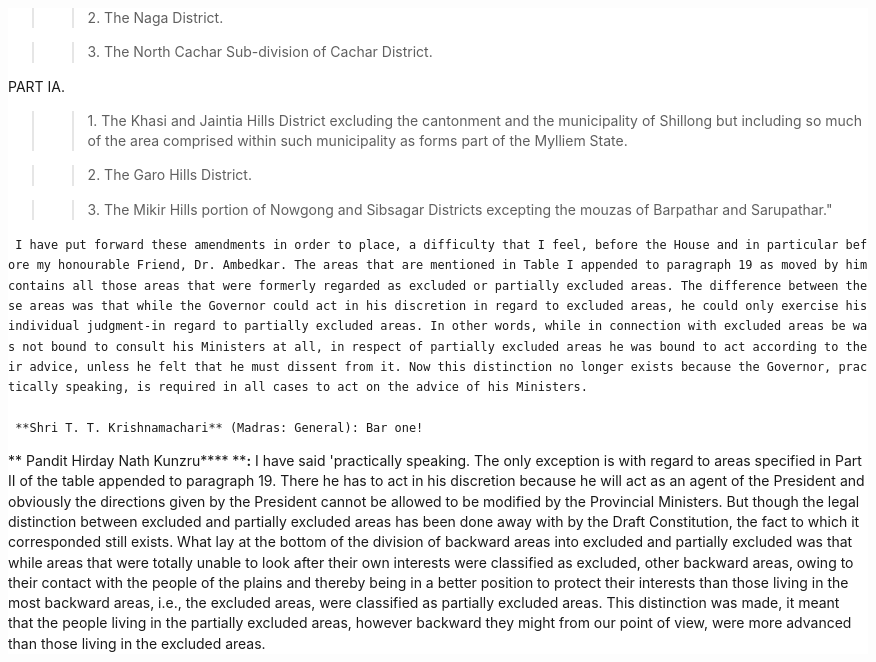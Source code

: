 >> 2\. The Naga District.

>>

>> 3\. The North Cachar Sub-division of Cachar District.

PART IA.

> > 1\. The Khasi and Jaintia Hills District excluding the cantonment and the
municipality of Shillong but including so much of the area comprised within
such municipality as forms part of the Mylliem State.

>>

>> 2\. The Garo Hills District.

>>

>> 3\. The Mikir Hills portion of Nowgong and Sibsagar Districts excepting the
mouzas of Barpathar and Sarupathar."

     I have put forward these amendments in order to place, a difficulty that I feel, before the House and in particular before my honourable Friend, Dr. Ambedkar. The areas that are mentioned in Table I appended to paragraph 19 as moved by him contains all those areas that were formerly regarded as excluded or partially excluded areas. The difference between these areas was that while the Governor could act in his discretion in regard to excluded areas, he could only exercise his individual judgment-in regard to partially excluded areas. In other words, while in connection with excluded areas be was not bound to consult his Ministers at all, in respect of partially excluded areas he was bound to act according to their advice, unless he felt that he must dissent from it. Now this distinction no longer exists because the Governor, practically speaking, is required in all cases to act on the advice of his Ministers.

     **Shri T. T. Krishnamachari** (Madras: General): Bar one!

**     Pandit Hirday Nath Kunzru**** ****:** I have said 'practically speaking. The only exception is with regard to areas specified in Part II of the table appended to paragraph 19. There he has to act in his discretion because he will act as an agent of the President and obviously the directions given by the President cannot be allowed to be modified by the Provincial Ministers. But though the legal distinction between excluded and partially excluded areas has been done away with by the Draft Constitution, the fact to which it corresponded still exists. What lay at the bottom of the division of backward areas into excluded and partially excluded was that while areas that were totally unable to look after their own interests were classified as excluded, other backward areas, owing to their contact with the people of the plains and thereby being in a better position to protect their interests than those living in the most backward areas, i.e., the excluded areas, were classified as partially excluded areas. This distinction was made, it meant that the people living in the partially excluded areas, however backward they might from our point of view, were more advanced than those living in the excluded areas.
